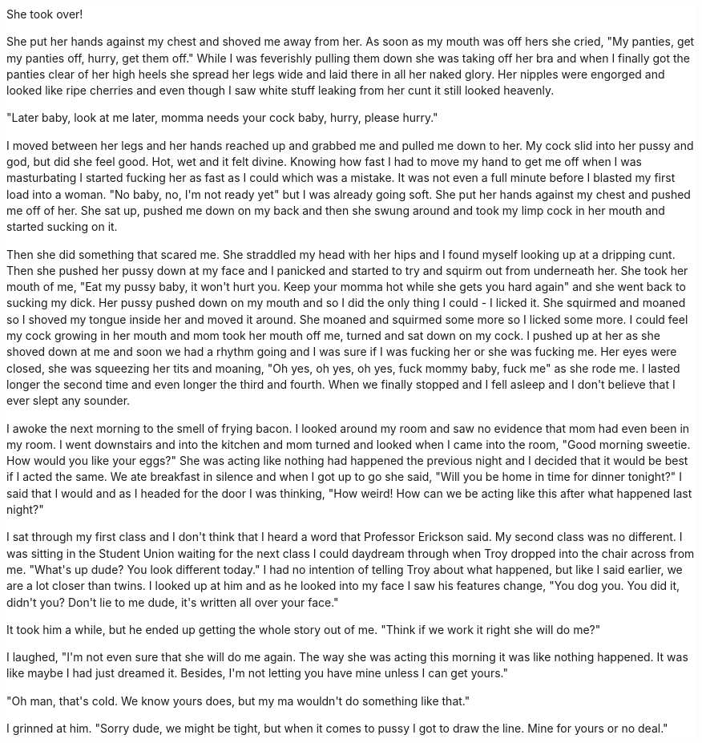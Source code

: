  She took over! 

 She put her hands against my chest and shoved me away from her. As soon as my mouth was off hers she cried, "My panties, get my panties off, hurry, get them off." While I was feverishly pulling them down she was taking off her bra and when I finally got the panties clear of her high heels she spread her legs wide and laid there in all her naked glory. Her nipples were engorged and looked like ripe cherries and even though I saw white stuff leaking from her cunt it still looked heavenly. 

 "Later baby, look at me later, momma needs your cock baby, hurry, please hurry." 

 I moved between her legs and her hands reached up and grabbed me and pulled me down to her. My cock slid into her pussy and god, but did she feel good. Hot, wet and it felt divine. Knowing how fast I had to move my hand to get me off when I was masturbating I started fucking her as fast as I could which was a mistake. It was not even a full minute before I blasted my first load into a woman. "No baby, no, I'm not ready yet" but I was already going soft. She put her hands against my chest and pushed me off of her. She sat up, pushed me down on my back and then she swung around and took my limp cock in her mouth and started sucking on it. 

 Then she did something that scared me. She straddled my head with her hips and I found myself looking up at a dripping cunt. Then she pushed her pussy down at my face and I panicked and started to try and squirm out from underneath her. She took her mouth of me, "Eat my pussy baby, it won't hurt you. Keep your momma hot while she gets you hard again" and she went back to sucking my dick. Her pussy pushed down on my mouth and so I did the only thing I could - I licked it. She squirmed and moaned so I shoved my tongue inside her and moved it around. She moaned and squirmed some more so I licked some more. I could feel my cock growing in her mouth and mom took her mouth off me, turned and sat down on my cock. I pushed up at her as she shoved down at me and soon we had a rhythm going and I was sure if I was fucking her or she was fucking me. Her eyes were closed, she was squeezing her tits and moaning, "Oh yes, oh yes, oh yes, fuck mommy baby, fuck me" as she rode me. I lasted longer the second time and even longer the third and fourth. When we finally stopped and I fell asleep and I don't believe that I ever slept any sounder. 

 I awoke the next morning to the smell of frying bacon. I looked around my room and saw no evidence that mom had even been in my room. I went downstairs and into the kitchen and mom turned and looked when I came into the room, "Good morning sweetie. How would you like your eggs?" She was acting like nothing had happened the previous night and I decided that it would be best if I acted the same. We ate breakfast in silence and when I got up to go she said, "Will you be home in time for dinner tonight?" I said that I would and as I headed for the door I was thinking, "How weird! How can we be acting like this after what happened last night?" 

 I sat through my first class and I don't think that I heard a word that Professor Erickson said. My second class was no different. I was sitting in the Student Union waiting for the next class I could daydream through when Troy dropped into the chair across from me. "What's up dude? You look different today." I had no intention of telling Troy about what happened, but like I said earlier, we are a lot closer than twins. I looked up at him and as he looked into my face I saw his features change, "You dog you. You did it, didn't you? Don't lie to me dude, it's written all over your face." 

 It took him a while, but he ended up getting the whole story out of me. "Think if we work it right she will do me?" 

 I laughed, "I'm not even sure that she will do me again. The way she was acting this morning it was like nothing happened. It was like maybe I had just dreamed it. Besides, I'm not letting you have mine unless I can get yours." 

 "Oh man, that's cold. We know yours does, but my ma wouldn't do something like that." 

 I grinned at him. "Sorry dude, we might be tight, but when it comes to pussy I got to draw the line. Mine for yours or no deal." 

